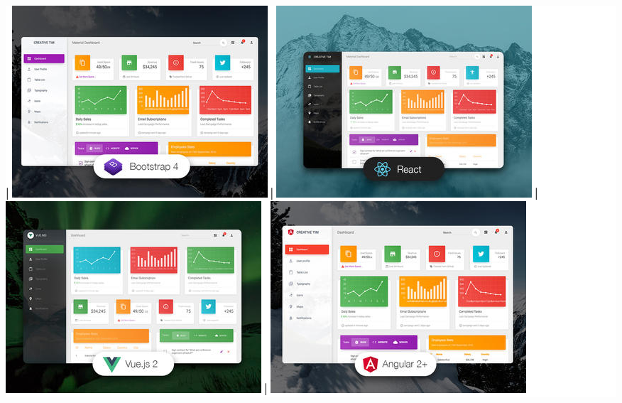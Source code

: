 | [![Dashboard HTML](src/assets/github/opt_md_thumbnail.jpg)](https://www.strixdigital.in/product/material-dashboard) | [![Dashboard React](src/assets/github/opt_mdr_thumbnail.jpg)](https://www.strixdigital.in/product/material-dashboard-react) | [![Vue Dashboard ](src/assets/github/opt_md_vue_thumbnail.jpg)](https://www.strixdigital.in/product/vue-material-dashboard) | [![Dashboard Angular](src/assets/github/opt_md_angular_thumbnail.jpg)](https://www.strixdigital.in/product/material-dashboard-angular2)
